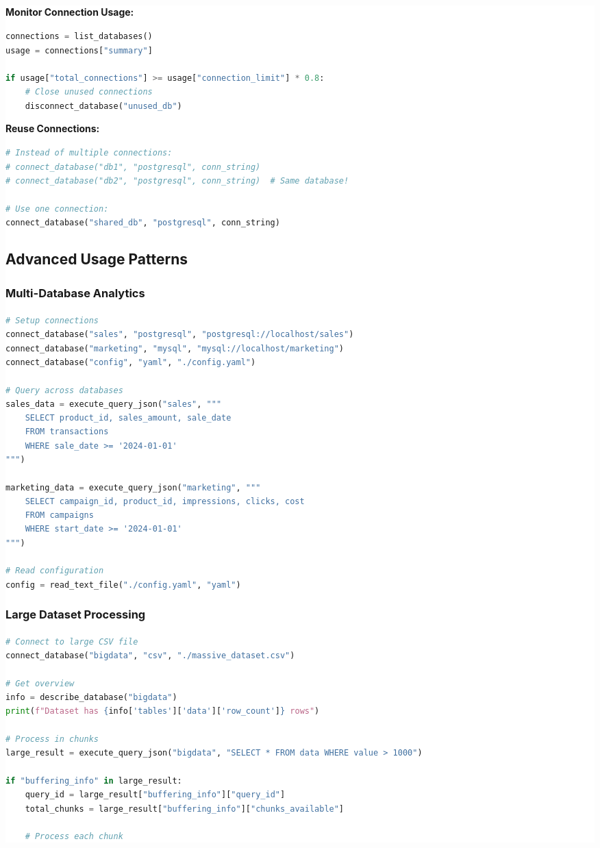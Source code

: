 **Monitor Connection Usage:**
```python
connections = list_databases()
usage = connections["summary"]

if usage["total_connections"] >= usage["connection_limit"] * 0.8:
    # Close unused connections
    disconnect_database("unused_db")
```

**Reuse Connections:**
```python
# Instead of multiple connections:
# connect_database("db1", "postgresql", conn_string)
# connect_database("db2", "postgresql", conn_string)  # Same database!

# Use one connection:
connect_database("shared_db", "postgresql", conn_string)
```

## Advanced Usage Patterns

### Multi-Database Analytics

```python
# Setup connections
connect_database("sales", "postgresql", "postgresql://localhost/sales")
connect_database("marketing", "mysql", "mysql://localhost/marketing")
connect_database("config", "yaml", "./config.yaml")

# Query across databases
sales_data = execute_query_json("sales", """
    SELECT product_id, sales_amount, sale_date 
    FROM transactions 
    WHERE sale_date >= '2024-01-01'
""")

marketing_data = execute_query_json("marketing", """
    SELECT campaign_id, product_id, impressions, clicks, cost
    FROM campaigns 
    WHERE start_date >= '2024-01-01'
""")

# Read configuration
config = read_text_file("./config.yaml", "yaml")
```

### Large Dataset Processing

```python
# Connect to large CSV file
connect_database("bigdata", "csv", "./massive_dataset.csv")

# Get overview
info = describe_database("bigdata")
print(f"Dataset has {info['tables']['data']['row_count']} rows")

# Process in chunks
large_result = execute_query_json("bigdata", "SELECT * FROM data WHERE value > 1000")

if "buffering_info" in large_result:
    query_id = large_result["buffering_info"]["query_id"]
    total_chunks = large_result["buffering_info"]["chunks_available"]
    
    # Process each chunk
```